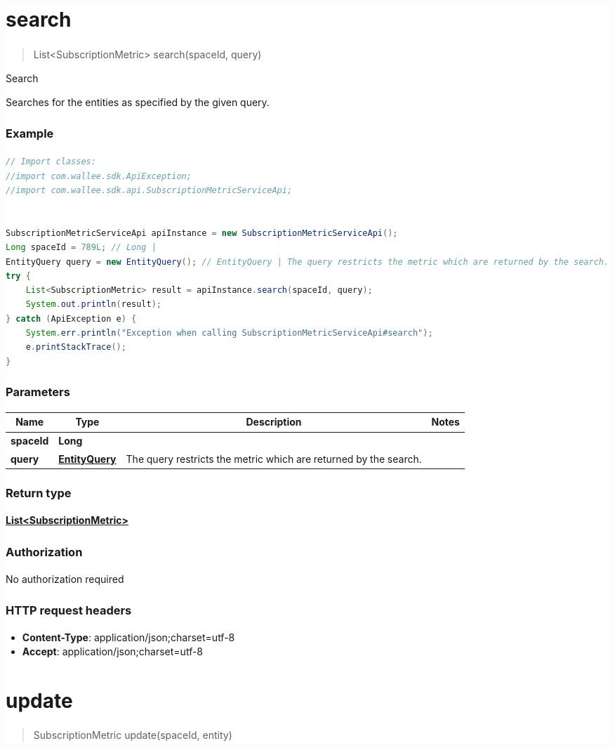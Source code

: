 <a name="search"></a>
# **search**
> List&lt;SubscriptionMetric&gt; search(spaceId, query)

Search

Searches for the entities as specified by the given query.

### Example
```java
// Import classes:
//import com.wallee.sdk.ApiException;
//import com.wallee.sdk.api.SubscriptionMetricServiceApi;


SubscriptionMetricServiceApi apiInstance = new SubscriptionMetricServiceApi();
Long spaceId = 789L; // Long | 
EntityQuery query = new EntityQuery(); // EntityQuery | The query restricts the metric which are returned by the search.
try {
    List<SubscriptionMetric> result = apiInstance.search(spaceId, query);
    System.out.println(result);
} catch (ApiException e) {
    System.err.println("Exception when calling SubscriptionMetricServiceApi#search");
    e.printStackTrace();
}
```

### Parameters

Name | Type | Description  | Notes
------------- | ------------- | ------------- | -------------
 **spaceId** | **Long**|  |
 **query** | [**EntityQuery**](EntityQuery.md)| The query restricts the metric which are returned by the search. |

### Return type

[**List&lt;SubscriptionMetric&gt;**](SubscriptionMetric.md)

### Authorization

No authorization required

### HTTP request headers

 - **Content-Type**: application/json;charset=utf-8
 - **Accept**: application/json;charset=utf-8

<a name="update"></a>
# **update**
> SubscriptionMetric update(spaceId, entity)
